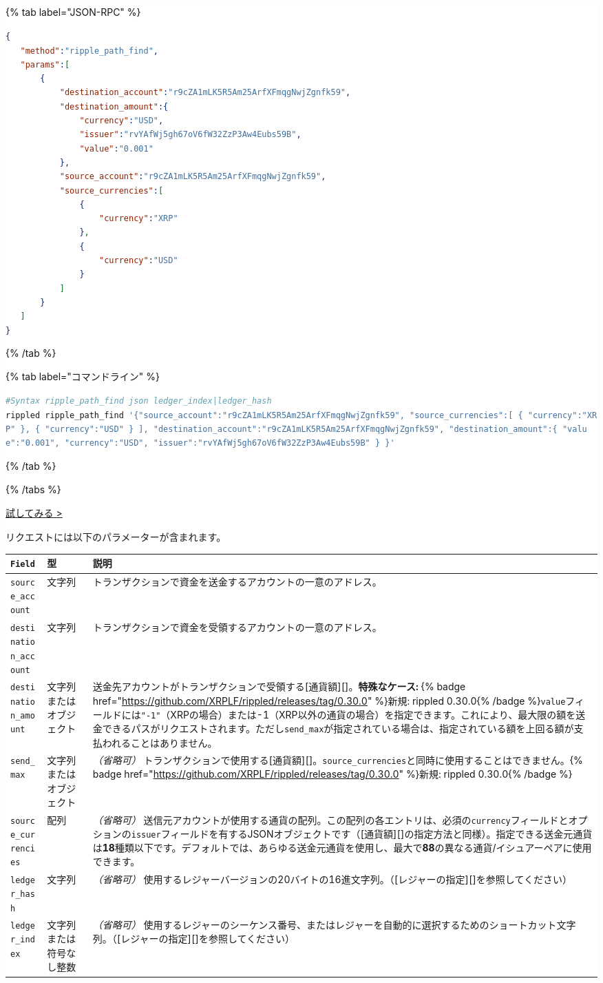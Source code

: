 {% tab label="JSON-RPC" %}
```json
{
   "method":"ripple_path_find",
   "params":[
       {
           "destination_account":"r9cZA1mLK5R5Am25ArfXFmqgNwjZgnfk59",
           "destination_amount":{
               "currency":"USD",
               "issuer":"rvYAfWj5gh67oV6fW32ZzP3Aw4Eubs59B",
               "value":"0.001"
           },
           "source_account":"r9cZA1mLK5R5Am25ArfXFmqgNwjZgnfk59",
           "source_currencies":[
               {
                   "currency":"XRP"
               },
               {
                   "currency":"USD"
               }
           ]
       }
   ]
}
```
{% /tab %}

{% tab label="コマンドライン" %}
```sh
#Syntax ripple_path_find json ledger_index|ledger_hash
rippled ripple_path_find '{"source_account":"r9cZA1mLK5R5Am25ArfXFmqgNwjZgnfk59", "source_currencies":[ { "currency":"XRP" }, { "currency":"USD" } ], "destination_account":"r9cZA1mLK5R5Am25ArfXFmqgNwjZgnfk59", "destination_amount":{ "value":"0.001", "currency":"USD", "issuer":"rvYAfWj5gh67oV6fW32ZzP3Aw4Eubs59B" } }'
```
{% /tab %}

{% /tabs %}

[試してみる >](/resources/dev-tools/websocket-api-tool#ripple_path_find)

リクエストには以下のパラメーターが含まれます。

| `Field`               | 型                       | 説明             |
|:----------------------|:---------------------------|:------------------------|
| `source_account`      | 文字列                     | トランザクションで資金を送金するアカウントの一意のアドレス。 |
| `destination_account` | 文字列                     | トランザクションで資金を受領するアカウントの一意のアドレス。 |
| `destination_amount`  | 文字列またはオブジェクト           | 送金先アカウントがトランザクションで受領する[通貨額][]。**特殊なケース:** {% badge href="https://github.com/XRPLF/rippled/releases/tag/0.30.0" %}新規: rippled 0.30.0{% /badge %}`value`フィールドには`"-1"`（XRPの場合）または-1（XRP以外の通貨の場合）を指定できます。これにより、最大限の額を送金できるパスがリクエストされます。ただし`send_max`が指定されている場合は、指定されている額を上回る額が支払われることはありません。 |
| `send_max`            | 文字列またはオブジェクト           | _（省略可）_ トランザクションで使用する[通貨額][]。`source_currencies`と同時に使用することはできません。{% badge href="https://github.com/XRPLF/rippled/releases/tag/0.30.0" %}新規: rippled 0.30.0{% /badge %} |
| `source_currencies`   | 配列                      | _（省略可）_ 送信元アカウントが使用する通貨の配列。この配列の各エントリは、必須の`currency`フィールドとオプションの`issuer`フィールドを有するJSONオブジェクトです（[通貨額][]の指定方法と同様）。指定できる送金元通貨は**18**種類以下です。デフォルトでは、あらゆる送金元通貨を使用し、最大で**88**の異なる通貨/イシュアーペアに使用できます。 |
| `ledger_hash`         | 文字列                     | _（省略可）_ 使用するレジャーバージョンの20バイトの16進文字列。（[レジャーの指定][]を参照してください） |
| `ledger_index`        | 文字列または符号なし整数 | _（省略可）_ 使用するレジャーのシーケンス番号、またはレジャーを自動的に選択するためのショートカット文字列。（[レジャーの指定][]を参照してください） |
